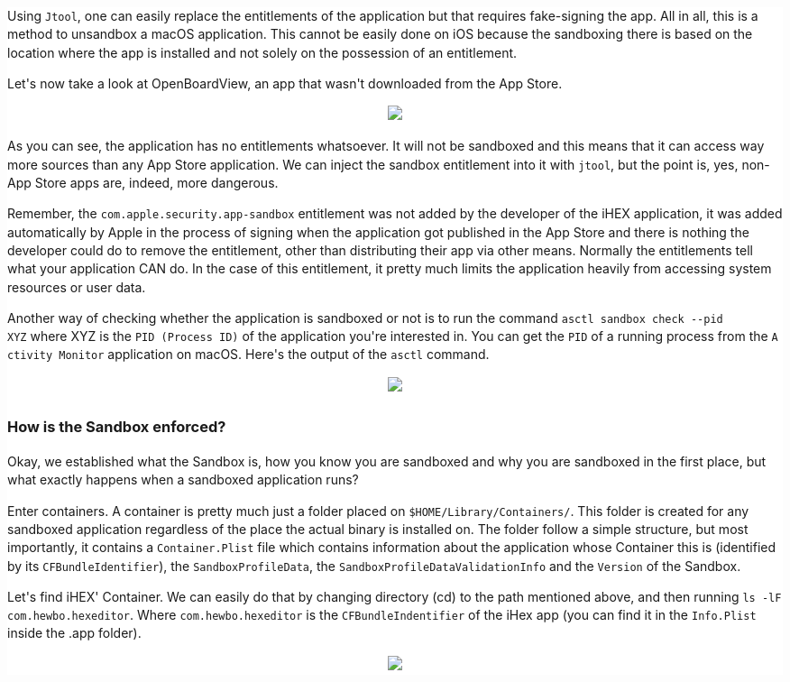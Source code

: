 Using <code class="high">Jtool</code>, one can easily replace the entitlements of the application but that requires fake-signing the app. All in all, this is a method to unsandbox a macOS application. This cannot be easily done on iOS because the sandboxing there is based on the location where the app is installed and not solely on the possession of an entitlement.

Let's now take a look at OpenBoardView, an app that wasn't downloaded from the App Store.
<p align="center">
  <img src="https://user-images.githubusercontent.com/15067741/50491825-4700bb80-09e2-11e9-887e-2fcef1260437.png"/>
</p>

As you can see, the application has no entitlements whatsoever. It will not be sandboxed and this means that it can access way more sources than any App Store application. We can inject the sandbox entitlement into it with <code class="high">jtool</code>, but the point is, yes, non-App Store apps are, indeed, more dangerous.

Remember, the <code class="high">com.apple.security.app-sandbox</code> entitlement was not added by the developer of the iHEX application, it was added automatically by Apple in the process of signing when the application got published in the App Store and there is nothing the developer could do to remove the entitlement, other than distributing their app via other means. Normally the entitlements tell what your application CAN do. In the case of this entitlement, it pretty much limits the application heavily from accessing system resources or user data.

Another way of checking whether the application is sandboxed or not is to run the command <code class="high">asctl sandbox check --pid XYZ</code> where XYZ is the <code class="high">PID (Process ID)</code> of the application you're interested in. You can get the <code class="high">PID</code> of a running process from the <code class="high">Activity Monitor</code> application on macOS. Here's the output of the <code class="high">asctl</code> command.

<p align="center">
  <img src="https://user-images.githubusercontent.com/15067741/50493572-58e75c00-09ec-11e9-87f5-4ab9d05fcf54.png"/>
</p>

### How is the Sandbox enforced?
Okay, we established what the Sandbox is, how you know you are sandboxed and why you are sandboxed in the first place, but what exactly happens when a sandboxed application runs? 

Enter containers. A container is pretty much just a folder placed on <code class="high">$HOME/Library/Containers/</code>. This folder is created for any sandboxed application regardless of the place the actual binary is installed on. The folder follow a simple structure, but most importantly, it contains a <code class="high">Container.Plist</code> file which contains information about the application whose Container this is (identified by its <code class="high">CFBundleIdentifier</code>), the <code class="high">SandboxProfileData</code>, the <code class="high">SandboxProfileDataValidationInfo</code> and the <code class="high">Version</code> of the Sandbox.

Let's find iHEX' Container.
We can easily do that by changing directory (cd) to the path mentioned above, and then running <code class="high">ls -lF com.hewbo.hexeditor</code>. Where <code class="high">com.hewbo.hexeditor</code> is the <code class="high">CFBundleIndentifier</code> of the iHex app (you can find it in the <code class="high">Info.Plist</code> inside the .app folder).

<p align="center">
  <img src="https://user-images.githubusercontent.com/15067741/50492230-757f9600-09e4-11e9-94a3-21fa6aafc812.png"/>
</p>
